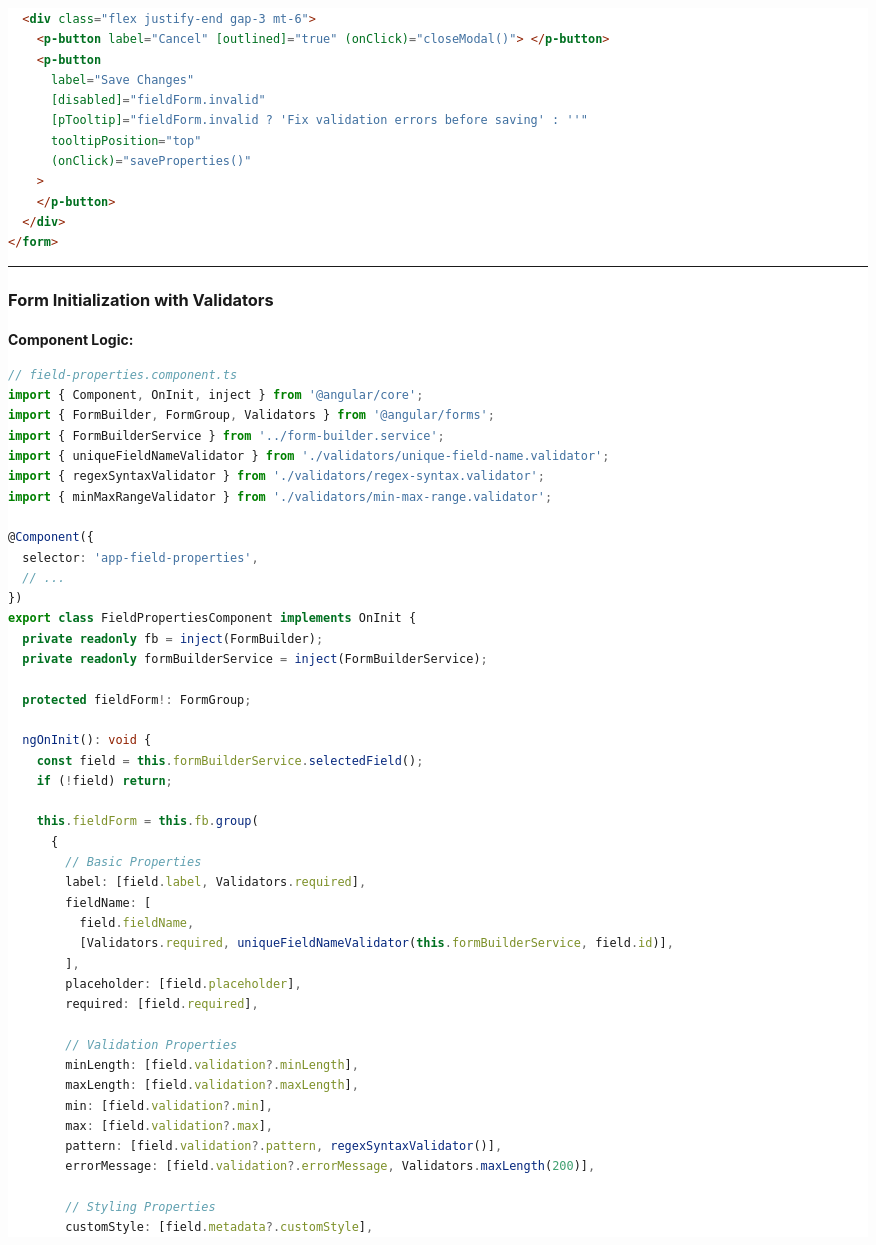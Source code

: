 ```html
  <div class="flex justify-end gap-3 mt-6">
    <p-button label="Cancel" [outlined]="true" (onClick)="closeModal()"> </p-button>
    <p-button
      label="Save Changes"
      [disabled]="fieldForm.invalid"
      [pTooltip]="fieldForm.invalid ? 'Fix validation errors before saving' : ''"
      tooltipPosition="top"
      (onClick)="saveProperties()"
    >
    </p-button>
  </div>
</form>
```

---

### Form Initialization with Validators

**Component Logic:**

```typescript
// field-properties.component.ts
import { Component, OnInit, inject } from '@angular/core';
import { FormBuilder, FormGroup, Validators } from '@angular/forms';
import { FormBuilderService } from '../form-builder.service';
import { uniqueFieldNameValidator } from './validators/unique-field-name.validator';
import { regexSyntaxValidator } from './validators/regex-syntax.validator';
import { minMaxRangeValidator } from './validators/min-max-range.validator';

@Component({
  selector: 'app-field-properties',
  // ...
})
export class FieldPropertiesComponent implements OnInit {
  private readonly fb = inject(FormBuilder);
  private readonly formBuilderService = inject(FormBuilderService);

  protected fieldForm!: FormGroup;

  ngOnInit(): void {
    const field = this.formBuilderService.selectedField();
    if (!field) return;

    this.fieldForm = this.fb.group(
      {
        // Basic Properties
        label: [field.label, Validators.required],
        fieldName: [
          field.fieldName,
          [Validators.required, uniqueFieldNameValidator(this.formBuilderService, field.id)],
        ],
        placeholder: [field.placeholder],
        required: [field.required],

        // Validation Properties
        minLength: [field.validation?.minLength],
        maxLength: [field.validation?.maxLength],
        min: [field.validation?.min],
        max: [field.validation?.max],
        pattern: [field.validation?.pattern, regexSyntaxValidator()],
        errorMessage: [field.validation?.errorMessage, Validators.maxLength(200)],

        // Styling Properties
        customStyle: [field.metadata?.customStyle],
```
